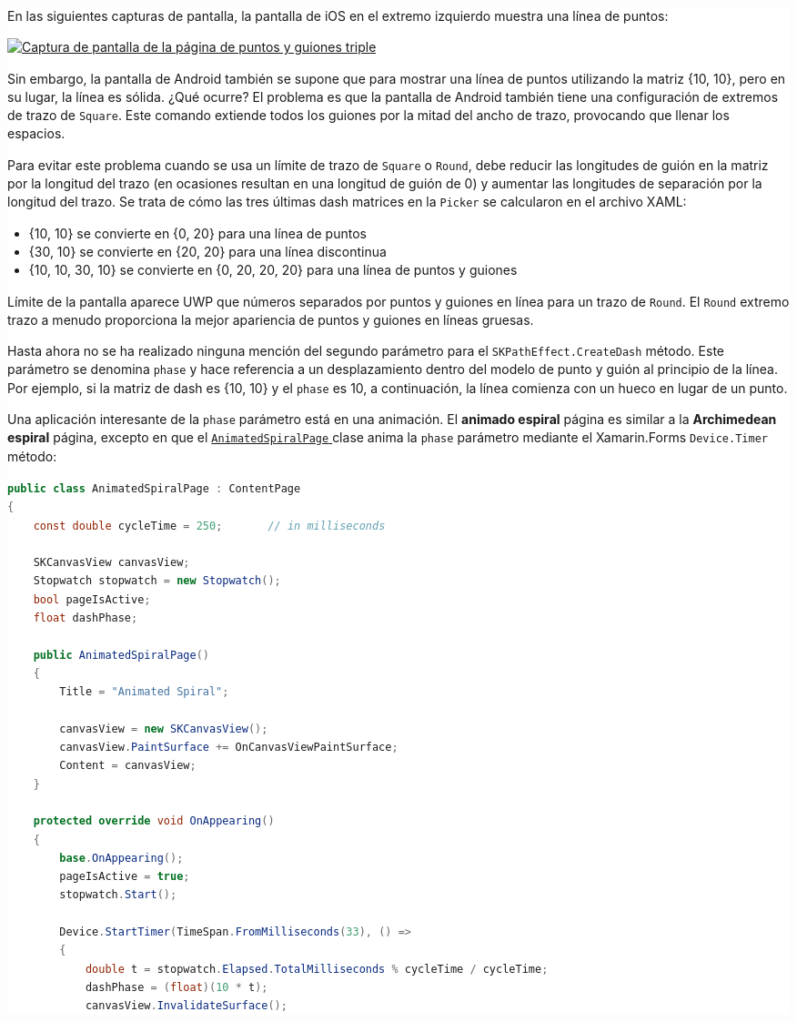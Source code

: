 En las siguientes capturas de pantalla, la pantalla de iOS en el extremo izquierdo muestra una línea de puntos:

[![](dots-images/dotsanddashes-small.png "Captura de pantalla de la página de puntos y guiones triple")](dots-images/dotsanddashes-large.png#lightbox "Triple captura de pantalla de la página de puntos y guiones")

Sin embargo, la pantalla de Android también se supone que para mostrar una línea de puntos utilizando la matriz {10, 10}, pero en su lugar, la línea es sólida. ¿Qué ocurre? El problema es que la pantalla de Android también tiene una configuración de extremos de trazo de `Square`. Este comando extiende todos los guiones por la mitad del ancho de trazo, provocando que llenar los espacios.

Para evitar este problema cuando se usa un límite de trazo de `Square` o `Round`, debe reducir las longitudes de guión en la matriz por la longitud del trazo (en ocasiones resultan en una longitud de guión de 0) y aumentar las longitudes de separación por la longitud del trazo. Se trata de cómo las tres últimas dash matrices en la `Picker` se calcularon en el archivo XAML:

- {10, 10} se convierte en {0, 20} para una línea de puntos
- {30, 10} se convierte en {20, 20} para una línea discontinua
- {10, 10, 30, 10} se convierte en {0, 20, 20, 20} para una línea de puntos y guiones

Límite de la pantalla aparece UWP que números separados por puntos y guiones en línea para un trazo de `Round`. El `Round` extremo trazo a menudo proporciona la mejor apariencia de puntos y guiones en líneas gruesas.

Hasta ahora no se ha realizado ninguna mención del segundo parámetro para el `SKPathEffect.CreateDash` método. Este parámetro se denomina `phase` y hace referencia a un desplazamiento dentro del modelo de punto y guión al principio de la línea. Por ejemplo, si la matriz de dash es {10, 10} y el `phase` es 10, a continuación, la línea comienza con un hueco en lugar de un punto.

Una aplicación interesante de la `phase` parámetro está en una animación. El **animado espiral** página es similar a la **Archimedean espiral** página, excepto en que el [ `AnimatedSpiralPage` ](https://github.com/xamarin/xamarin-forms-samples/blob/master/SkiaSharpForms/Demos/Demos/SkiaSharpFormsDemos/Paths/AnimatedSpiralPage.cs) clase anima la `phase` parámetro mediante el Xamarin.Forms `Device.Timer` método:


```csharp
public class AnimatedSpiralPage : ContentPage
{
    const double cycleTime = 250;       // in milliseconds

    SKCanvasView canvasView;
    Stopwatch stopwatch = new Stopwatch();
    bool pageIsActive;
    float dashPhase;

    public AnimatedSpiralPage()
    {
        Title = "Animated Spiral";

        canvasView = new SKCanvasView();
        canvasView.PaintSurface += OnCanvasViewPaintSurface;
        Content = canvasView;
    }

    protected override void OnAppearing()
    {
        base.OnAppearing();
        pageIsActive = true;
        stopwatch.Start();

        Device.StartTimer(TimeSpan.FromMilliseconds(33), () =>
        {
            double t = stopwatch.Elapsed.TotalMilliseconds % cycleTime / cycleTime;
            dashPhase = (float)(10 * t);
            canvasView.InvalidateSurface();

```